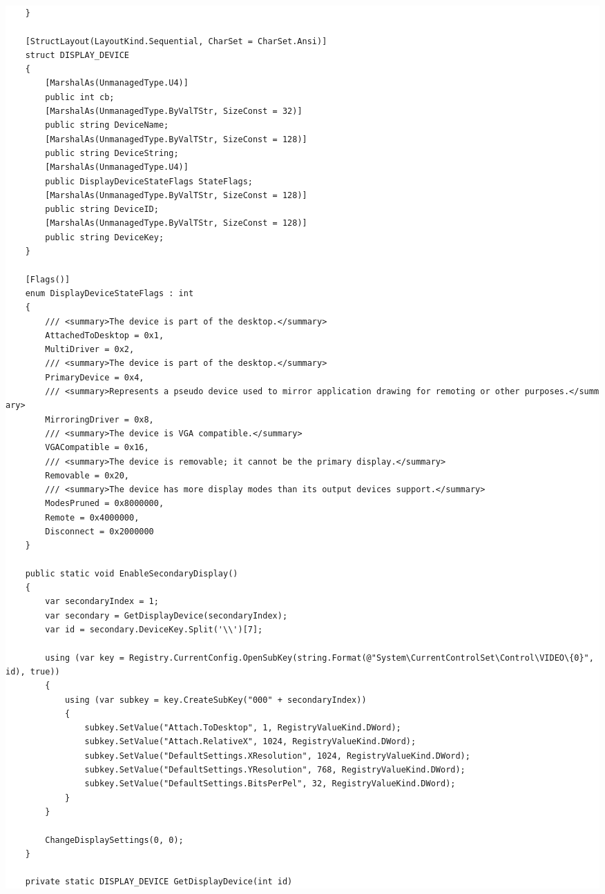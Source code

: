 ```
    }

    [StructLayout(LayoutKind.Sequential, CharSet = CharSet.Ansi)]
    struct DISPLAY_DEVICE
    {
        [MarshalAs(UnmanagedType.U4)]
        public int cb;
        [MarshalAs(UnmanagedType.ByValTStr, SizeConst = 32)]
        public string DeviceName;
        [MarshalAs(UnmanagedType.ByValTStr, SizeConst = 128)]
        public string DeviceString;
        [MarshalAs(UnmanagedType.U4)]
        public DisplayDeviceStateFlags StateFlags;
        [MarshalAs(UnmanagedType.ByValTStr, SizeConst = 128)]
        public string DeviceID;
        [MarshalAs(UnmanagedType.ByValTStr, SizeConst = 128)]
        public string DeviceKey;
    }

    [Flags()]
    enum DisplayDeviceStateFlags : int
    {
        /// <summary>The device is part of the desktop.</summary>
        AttachedToDesktop = 0x1,
        MultiDriver = 0x2,
        /// <summary>The device is part of the desktop.</summary>
        PrimaryDevice = 0x4,
        /// <summary>Represents a pseudo device used to mirror application drawing for remoting or other purposes.</summary>
        MirroringDriver = 0x8,
        /// <summary>The device is VGA compatible.</summary>
        VGACompatible = 0x16,
        /// <summary>The device is removable; it cannot be the primary display.</summary>
        Removable = 0x20,
        /// <summary>The device has more display modes than its output devices support.</summary>
        ModesPruned = 0x8000000,
        Remote = 0x4000000,
        Disconnect = 0x2000000
    }

    public static void EnableSecondaryDisplay()
    {
        var secondaryIndex = 1;
        var secondary = GetDisplayDevice(secondaryIndex);
        var id = secondary.DeviceKey.Split('\\')[7];

        using (var key = Registry.CurrentConfig.OpenSubKey(string.Format(@"System\CurrentControlSet\Control\VIDEO\{0}", id), true))
        {
            using (var subkey = key.CreateSubKey("000" + secondaryIndex))
            {
                subkey.SetValue("Attach.ToDesktop", 1, RegistryValueKind.DWord);
                subkey.SetValue("Attach.RelativeX", 1024, RegistryValueKind.DWord);
                subkey.SetValue("DefaultSettings.XResolution", 1024, RegistryValueKind.DWord);
                subkey.SetValue("DefaultSettings.YResolution", 768, RegistryValueKind.DWord);
                subkey.SetValue("DefaultSettings.BitsPerPel", 32, RegistryValueKind.DWord);
            }
        }

        ChangeDisplaySettings(0, 0);
    }

    private static DISPLAY_DEVICE GetDisplayDevice(int id)
```